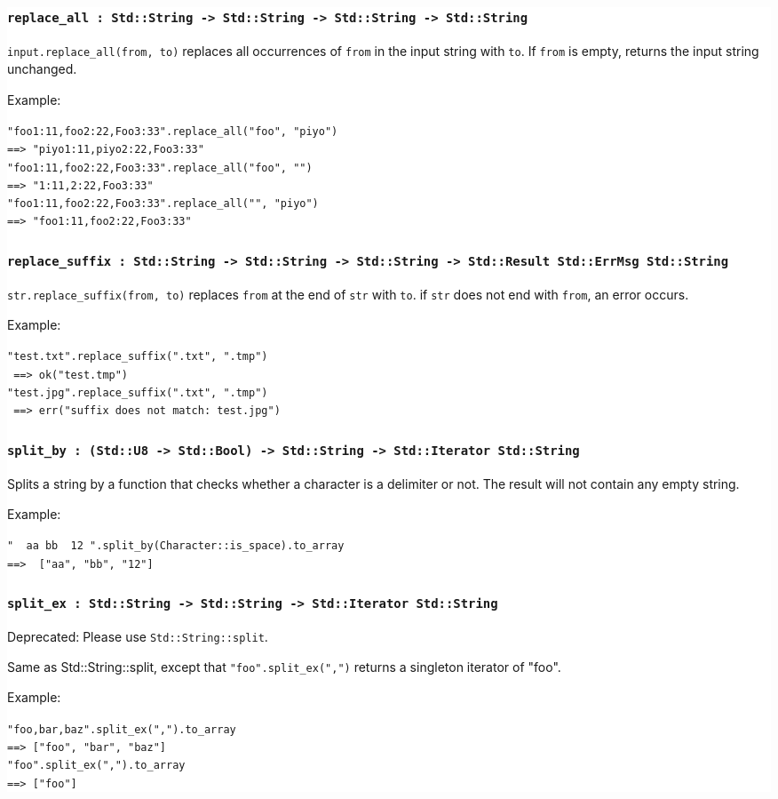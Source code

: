 ### `replace_all : Std::String -> Std::String -> Std::String -> Std::String`

`input.replace_all(from, to)` replaces all occurrences of `from` in the input string with `to`.
If `from` is empty, returns the input string unchanged.

Example:
```
"foo1:11,foo2:22,Foo3:33".replace_all("foo", "piyo")
==> "piyo1:11,piyo2:22,Foo3:33"
"foo1:11,foo2:22,Foo3:33".replace_all("foo", "")
==> "1:11,2:22,Foo3:33"
"foo1:11,foo2:22,Foo3:33".replace_all("", "piyo")
==> "foo1:11,foo2:22,Foo3:33"
```

### `replace_suffix : Std::String -> Std::String -> Std::String -> Std::Result Std::ErrMsg Std::String`

`str.replace_suffix(from, to)` replaces `from` at the end of `str` with `to`.
if `str` does not end with `from`, an error occurs.

Example:
```
"test.txt".replace_suffix(".txt", ".tmp")
 ==> ok("test.tmp")
"test.jpg".replace_suffix(".txt", ".tmp")
 ==> err("suffix does not match: test.jpg")
```

### `split_by : (Std::U8 -> Std::Bool) -> Std::String -> Std::Iterator Std::String`

Splits a string by a function that checks whether a character is a delimiter or not.
The result will not contain any empty string.

Example:
```
"  aa bb  12 ".split_by(Character::is_space).to_array
==>  ["aa", "bb", "12"]
```

### `split_ex : Std::String -> Std::String -> Std::Iterator Std::String`

Deprecated: Please use `Std::String::split`.

Same as Std::String::split, except that `"foo".split_ex(",")` returns a singleton iterator of "foo".

Example:
```
"foo,bar,baz".split_ex(",").to_array
==> ["foo", "bar", "baz"]
"foo".split_ex(",").to_array
==> ["foo"]
```
